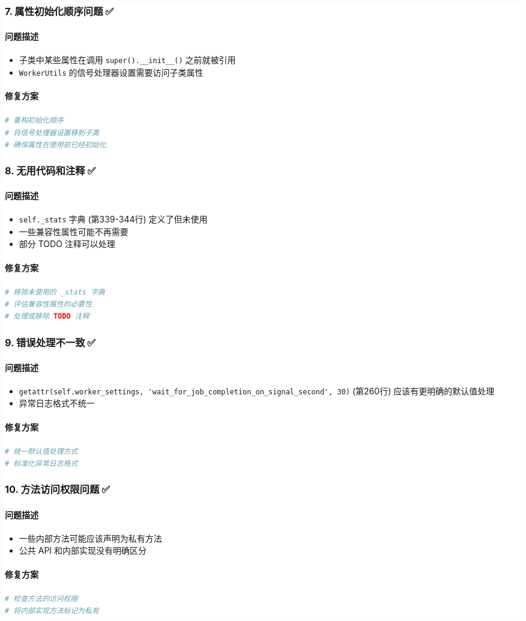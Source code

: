 ### 7. 属性初始化顺序问题 ✅

#### 问题描述
- 子类中某些属性在调用 `super().__init__()` 之前就被引用
- `WorkerUtils` 的信号处理器设置需要访问子类属性

#### 修复方案
```python
# 重构初始化顺序
# 将信号处理器设置移到子类
# 确保属性在使用前已经初始化
```

### 8. 无用代码和注释 ✅

#### 问题描述
- `self._stats` 字典 (第339-344行) 定义了但未使用
- 一些兼容性属性可能不再需要
- 部分 TODO 注释可以处理

#### 修复方案
```python
# 移除未使用的 _stats 字典
# 评估兼容性属性的必要性
# 处理或移除 TODO 注释
```

### 9. 错误处理不一致 ✅

#### 问题描述
- `getattr(self.worker_settings, 'wait_for_job_completion_on_signal_second', 30)` (第260行) 应该有更明确的默认值处理
- 异常日志格式不统一

#### 修复方案
```python
# 统一默认值处理方式
# 标准化异常日志格式
```

### 10. 方法访问权限问题 ✅

#### 问题描述
- 一些内部方法可能应该声明为私有方法
- 公共 API 和内部实现没有明确区分

#### 修复方案
```python
# 检查方法的访问权限
# 将内部实现方法标记为私有
```
